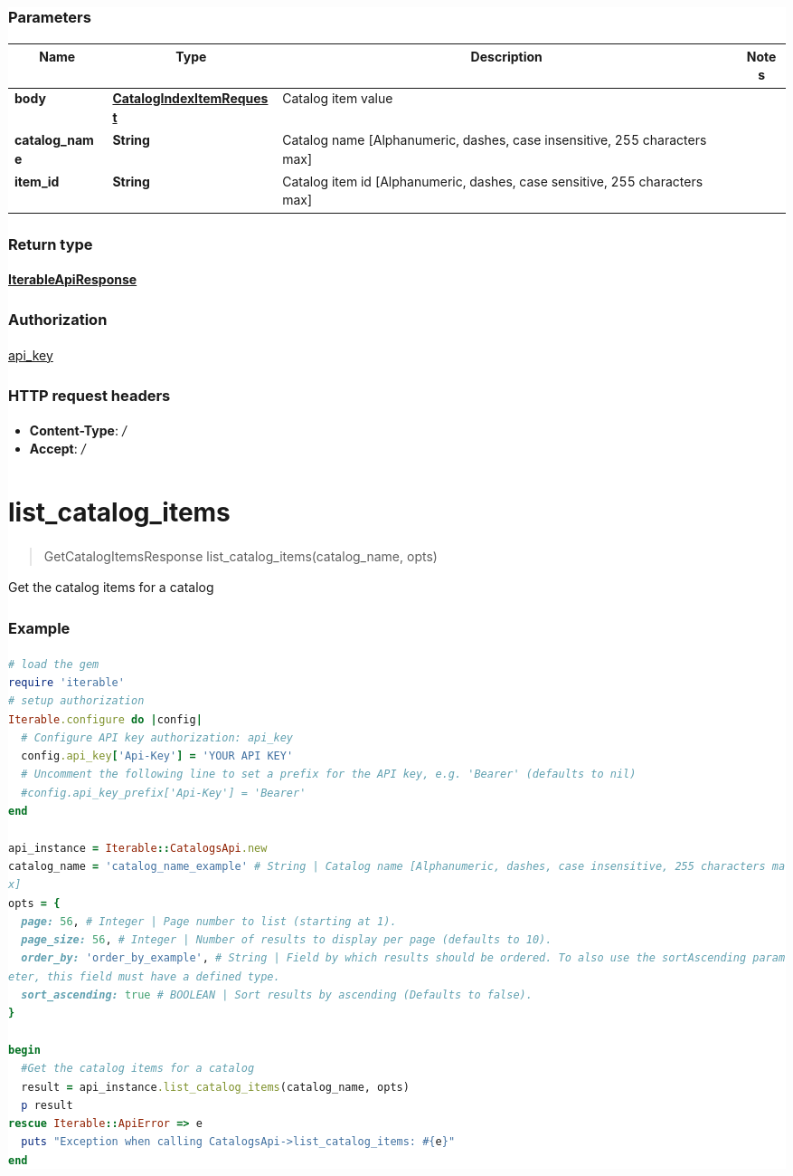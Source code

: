 ### Parameters

Name | Type | Description  | Notes
------------- | ------------- | ------------- | -------------
 **body** | [**CatalogIndexItemRequest**](CatalogIndexItemRequest.md)| Catalog item value | 
 **catalog_name** | **String**| Catalog name [Alphanumeric, dashes, case insensitive, 255 characters max] | 
 **item_id** | **String**| Catalog item id [Alphanumeric, dashes, case sensitive, 255 characters max] | 

### Return type

[**IterableApiResponse**](IterableApiResponse.md)

### Authorization

[api_key](../README.md#api_key)

### HTTP request headers

 - **Content-Type**: */*
 - **Accept**: */*



# **list_catalog_items**
> GetCatalogItemsResponse list_catalog_items(catalog_name, opts)

Get the catalog items for a catalog

### Example
```ruby
# load the gem
require 'iterable'
# setup authorization
Iterable.configure do |config|
  # Configure API key authorization: api_key
  config.api_key['Api-Key'] = 'YOUR API KEY'
  # Uncomment the following line to set a prefix for the API key, e.g. 'Bearer' (defaults to nil)
  #config.api_key_prefix['Api-Key'] = 'Bearer'
end

api_instance = Iterable::CatalogsApi.new
catalog_name = 'catalog_name_example' # String | Catalog name [Alphanumeric, dashes, case insensitive, 255 characters max]
opts = { 
  page: 56, # Integer | Page number to list (starting at 1).
  page_size: 56, # Integer | Number of results to display per page (defaults to 10).
  order_by: 'order_by_example', # String | Field by which results should be ordered. To also use the sortAscending parameter, this field must have a defined type.
  sort_ascending: true # BOOLEAN | Sort results by ascending (Defaults to false).
}

begin
  #Get the catalog items for a catalog
  result = api_instance.list_catalog_items(catalog_name, opts)
  p result
rescue Iterable::ApiError => e
  puts "Exception when calling CatalogsApi->list_catalog_items: #{e}"
end
```
